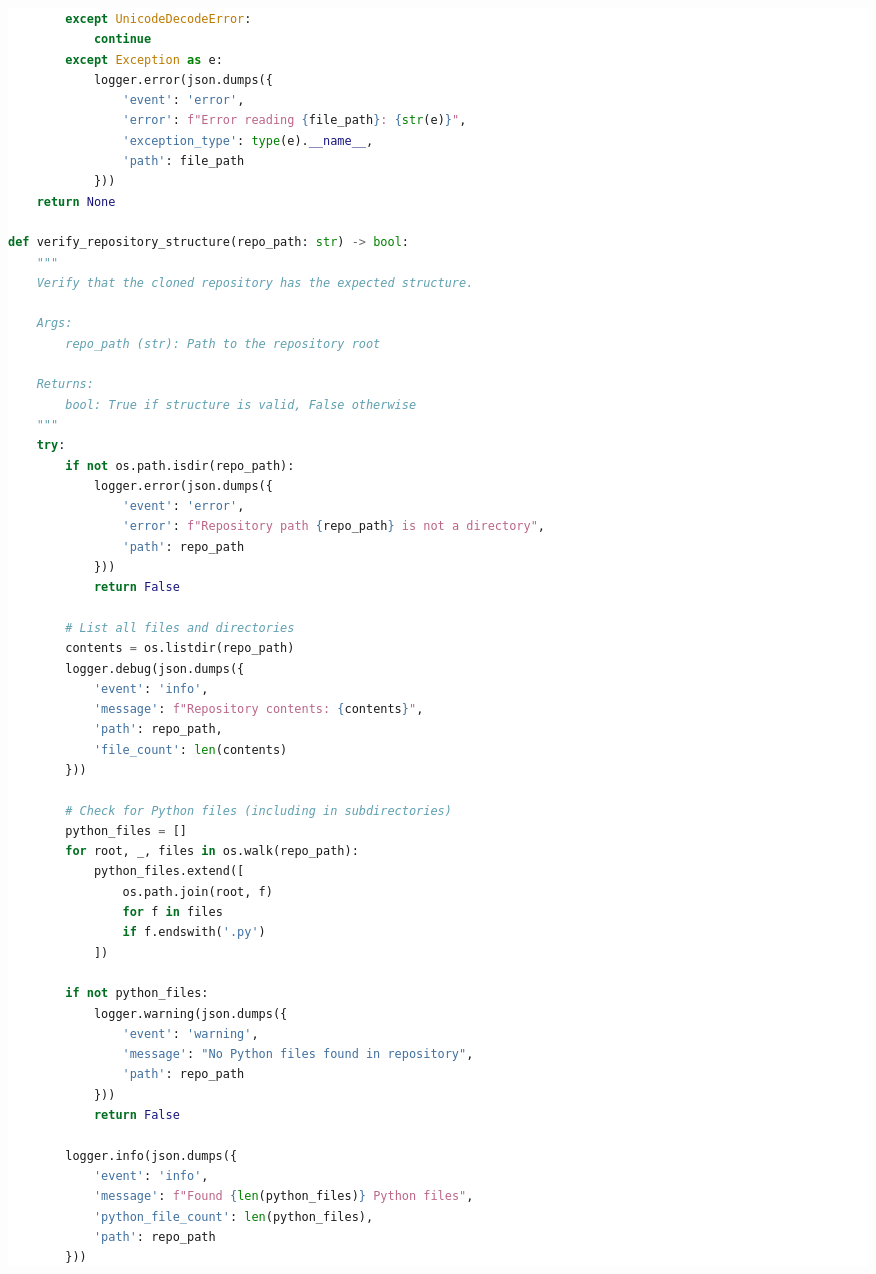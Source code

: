 ```python
        except UnicodeDecodeError:
            continue
        except Exception as e:
            logger.error(json.dumps({
                'event': 'error',
                'error': f"Error reading {file_path}: {str(e)}",
                'exception_type': type(e).__name__,
                'path': file_path
            }))
    return None

def verify_repository_structure(repo_path: str) -> bool:
    """
    Verify that the cloned repository has the expected structure.
    
    Args:
        repo_path (str): Path to the repository root
        
    Returns:
        bool: True if structure is valid, False otherwise
    """
    try:
        if not os.path.isdir(repo_path):
            logger.error(json.dumps({
                'event': 'error',
                'error': f"Repository path {repo_path} is not a directory",
                'path': repo_path
            }))
            return False

        # List all files and directories
        contents = os.listdir(repo_path)
        logger.debug(json.dumps({
            'event': 'info',
            'message': f"Repository contents: {contents}",
            'path': repo_path,
            'file_count': len(contents)
        }))

        # Check for Python files (including in subdirectories)
        python_files = []
        for root, _, files in os.walk(repo_path):
            python_files.extend([
                os.path.join(root, f) 
                for f in files 
                if f.endswith('.py')
            ])

        if not python_files:
            logger.warning(json.dumps({
                'event': 'warning',
                'message': "No Python files found in repository",
                'path': repo_path
            }))
            return False

        logger.info(json.dumps({
            'event': 'info',
            'message': f"Found {len(python_files)} Python files",
            'python_file_count': len(python_files),
            'path': repo_path
        }))

```